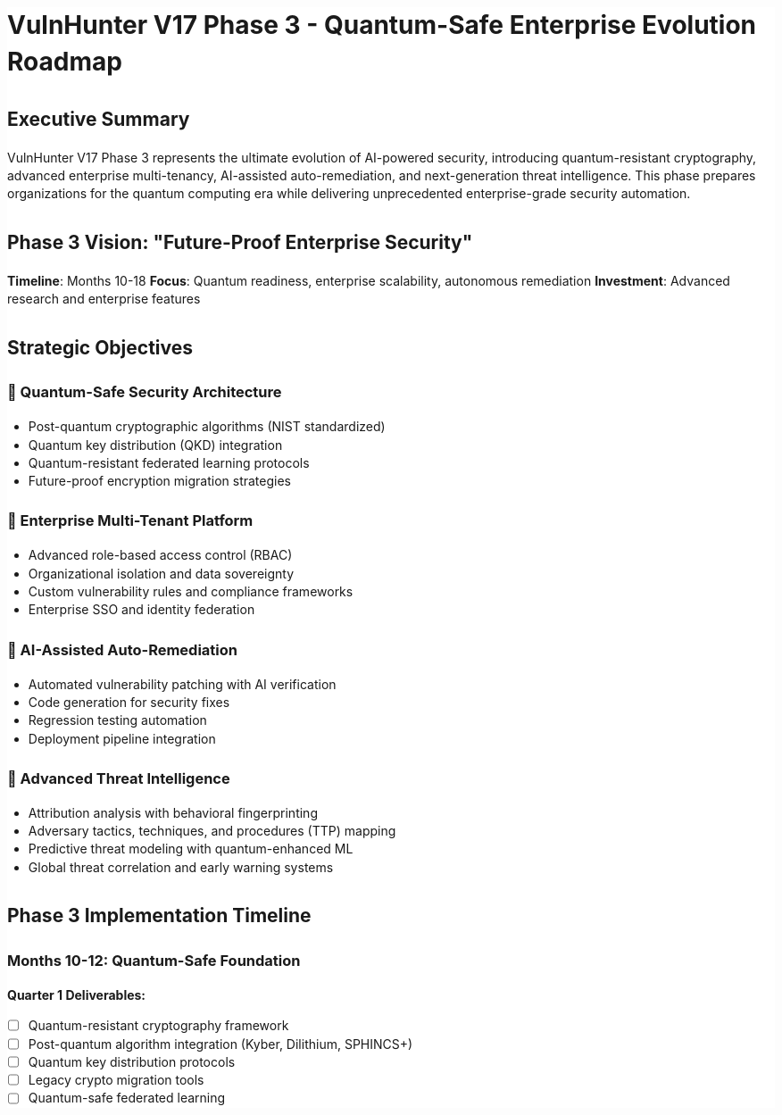 # VulnHunter V17 Phase 3 - Quantum-Safe Enterprise Evolution Roadmap

## Executive Summary

VulnHunter V17 Phase 3 represents the ultimate evolution of AI-powered security, introducing quantum-resistant cryptography, advanced enterprise multi-tenancy, AI-assisted auto-remediation, and next-generation threat intelligence. This phase prepares organizations for the quantum computing era while delivering unprecedented enterprise-grade security automation.

## Phase 3 Vision: "Future-Proof Enterprise Security"

**Timeline**: Months 10-18
**Focus**: Quantum readiness, enterprise scalability, autonomous remediation
**Investment**: Advanced research and enterprise features

## Strategic Objectives

### 🔮 Quantum-Safe Security Architecture
- Post-quantum cryptographic algorithms (NIST standardized)
- Quantum key distribution (QKD) integration
- Quantum-resistant federated learning protocols
- Future-proof encryption migration strategies

### 🏢 Enterprise Multi-Tenant Platform
- Advanced role-based access control (RBAC)
- Organizational isolation and data sovereignty
- Custom vulnerability rules and compliance frameworks
- Enterprise SSO and identity federation

### 🤖 AI-Assisted Auto-Remediation
- Automated vulnerability patching with AI verification
- Code generation for security fixes
- Regression testing automation
- Deployment pipeline integration

### 🎯 Advanced Threat Intelligence
- Attribution analysis with behavioral fingerprinting
- Adversary tactics, techniques, and procedures (TTP) mapping
- Predictive threat modeling with quantum-enhanced ML
- Global threat correlation and early warning systems

## Phase 3 Implementation Timeline

### Months 10-12: Quantum-Safe Foundation
**Quarter 1 Deliverables:**
- [ ] Quantum-resistant cryptography framework
- [ ] Post-quantum algorithm integration (Kyber, Dilithium, SPHINCS+)
- [ ] Quantum key distribution protocols
- [ ] Legacy crypto migration tools
- [ ] Quantum-safe federated learning
